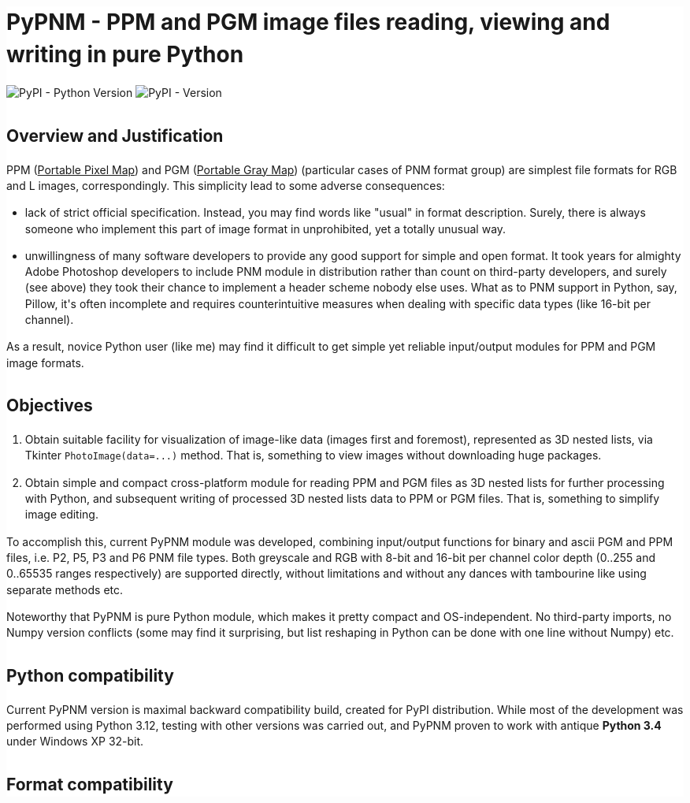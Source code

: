 # PyPNM - PPM and PGM image files reading, viewing and writing in pure Python

![PyPI - Python Version](https://img.shields.io/pypi/pyversions/pypnm) ![PyPI - Version](https://img.shields.io/pypi/v/pypnm)

## Overview and Justification

PPM ([Portable Pixel Map](https://netpbm.sourceforge.net/doc/ppm.html)) and PGM ([Portable Gray Map](https://netpbm.sourceforge.net/doc/pgm.html)) (particular cases of PNM format group) are simplest file formats for RGB and L images, correspondingly. This simplicity lead to some adverse consequences:

- lack of strict official specification. Instead, you may find words like "usual" in format description. Surely, there is always someone who implement this part of image format in unprohibited, yet a totally unusual way.

- unwillingness of many software developers to provide any good support for simple and open format. It took years for almighty Adobe Photoshop developers to include PNM module in distribution rather than count on third-party developers, and surely (see above) they took their chance to implement a header scheme nobody else uses. What as to PNM support in Python, say, Pillow, it's often incomplete and requires counterintuitive measures when dealing with specific data types (like 16-bit per channel).

As a result, novice Python user (like me) may find it difficult to get simple yet reliable input/output modules for PPM and PGM image formats.

## Objectives

1. Obtain suitable facility for visualization of image-like data (images first and foremost), represented as 3D nested lists, via Tkinter `PhotoImage(data=...)` method. That is, something to view images without downloading huge packages.

2. Obtain simple and compact cross-platform module for reading PPM and PGM files as 3D nested lists for further processing with Python, and subsequent writing of processed 3D nested lists data to PPM or PGM files. That is, something to simplify image editing.

To accomplish this, current PyPNM module was developed, combining input/output functions for binary and ascii PGM and PPM files, i.e. P2, P5, P3 and P6 PNM file types. Both greyscale and RGB with 8-bit and 16-bit per channel color depth (0..255 and 0..65535 ranges respectively) are supported directly, without limitations and without any dances with tambourine like using separate methods etc.

Noteworthy that PyPNM is pure Python module, which makes it pretty compact and OS-independent. No third-party imports, no Numpy version conflicts (some may find it surprising, but list reshaping in Python can be done with one line without Numpy) etc.

## Python compatibility

Current PyPNM version is maximal backward compatibility build, created for PyPI distribution. While most of the development was performed using Python 3.12, testing with other versions was carried out, and PyPNM proven to work with antique **Python 3.4** under Windows XP 32-bit.

## Format compatibility
